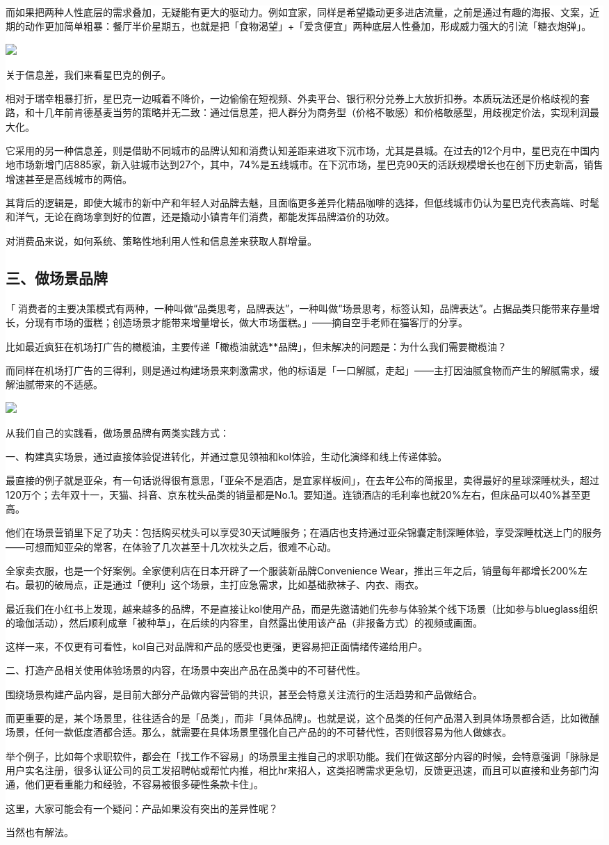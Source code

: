 而如果把两种人性底层的需求叠加，无疑能有更大的驱动力。例如宜家，同样是希望撬动更多进店流量，之前是通过有趣的海报、文案，近期的动作更加简单粗暴：餐厅半价星期五，也就是把「食物渴望」+「爱贪便宜」两种底层人性叠加，形成威力强大的引流「糖衣炮弹」。

![](https://image.woshipm.com/2024/05/24/72f47a76-19a7-11ef-b503-00163e142b65.png)

关于信息差，我们来看星巴克的例子。

相对于瑞幸粗暴打折，星巴克一边喊着不降价，一边偷偷在短视频、外卖平台、银行积分兑券上大放折扣券。本质玩法还是价格歧视的套路，和十几年前肯德基麦当劳的策略并无二致：通过信息差，把人群分为商务型（价格不敏感）和价格敏感型，用歧视定价法，实现利润最大化。

它采用的另一种信息差，则是借助不同城市的品牌认知和消费认知差距来进攻下沉市场，尤其是县城。在过去的12个月中，星巴克在中国内地市场新增门店885家，新入驻城市达到27个，其中，74%是五线城市。在下沉市场，星巴克90天的活跃规模增长也在创下历史新高，销售增速甚至是高线城市的两倍。

其背后的逻辑是，即使大城市的新中产和年轻人对品牌去魅，且面临更多差异化精品咖啡的选择，但低线城市仍认为星巴克代表高端、时髦和洋气，无论在商场拿到好的位置，还是撬动小镇青年们消费，都能发挥品牌溢价的功效。

对消费品来说，如何系统、策略性地利用人性和信息差来获取人群增量。

## 三、做场景品牌

「 消费者的主要决策模式有两种，一种叫做“品类思考，品牌表达”，一种叫做“场景思考，标签认知，品牌表达”。占据品类只能带来存量增长，分现有市场的蛋糕；创造场景才能带来增量增长，做大市场蛋糕。」——摘自空手老师在猫客厅的分享。

比如最近疯狂在机场打广告的橄榄油，主要传递「橄榄油就选\*\*品牌」，但未解决的问题是：为什么我们需要橄榄油？

而同样在机场打广告的三得利，则是通过构建场景来刺激需求，他的标语是「一口解腻，走起」——主打因油腻食物而产生的解腻需求，缓解油腻带来的不适感。

![](https://image.woshipm.com/2024/05/24/736ffcc8-19a7-11ef-b503-00163e142b65.png)

从我们自己的实践看，做场景品牌有两类实践方式：

一、构建真实场景，通过直接体验促进转化，并通过意见领袖和kol体验，生动化演绎和线上传递体验。

最直接的例子就是亚朵，有一句话说得很有意思，「亚朵不是酒店，是宜家样板间」，在去年公布的简报里，卖得最好的星球深睡枕头，超过120万个；去年双十一，天猫、抖音、京东枕头品类的销量都是No.1。要知道。连锁酒店的毛利率也就20%左右，但床品可以40%甚至更高。

他们在场景营销里下足了功夫：包括购买枕头可以享受30天试睡服务；在酒店也支持通过亚朵锦囊定制深睡体验，享受深睡枕送上门的服务——可想而知亚朵的常客，在体验了几次甚至十几次枕头之后，很难不心动。

全家卖衣服，也是一个好案例。全家便利店在日本开辟了一个服装新品牌Convenience Wear，推出三年之后，销量每年都增长200%左右。最初的破局点，正是通过「便利」这个场景，主打应急需求，比如基础款袜子、内衣、雨衣。

最近我们在小红书上发现，越来越多的品牌，不是直接让kol使用产品，而是先邀请她们先参与体验某个线下场景（比如参与blueglass组织的瑜伽活动），然后顺利成章「被种草」，在后续的内容里，自然露出使用该产品（非报备方式）的视频或画面。

这样一来，不仅更有可看性，kol自己对品牌和产品的感受也更强，更容易把正面情绪传递给用户。

二、打造产品相关使用体验场景的内容，在场景中突出产品在品类中的不可替代性。

围绕场景构建产品内容，是目前大部分产品做内容营销的共识，甚至会特意关注流行的生活趋势和产品做结合。

而更重要的是，某个场景里，往往适合的是「品类」，而非「具体品牌」。也就是说，这个品类的任何产品潜入到具体场景都合适，比如微醺场景，任何一款低度酒都合适。那么，就需要在具体场景里强化自己产品的的不可替代性，否则很容易为他人做嫁衣。

举个例子，比如每个求职软件，都会在「找工作不容易」的场景里主推自己的求职功能。我们在做这部分内容的时候，会特意强调「脉脉是用户实名注册，很多认证公司的员工发招聘帖或帮忙内推，相比hr来招人，这类招聘需求更急切，反馈更迅速，而且可以直接和业务部门沟通，他们更看重能力和经验，不容易被很多硬性条款卡住」。

这里，大家可能会有一个疑问：产品如果没有突出的差异性呢？

当然也有解法。
